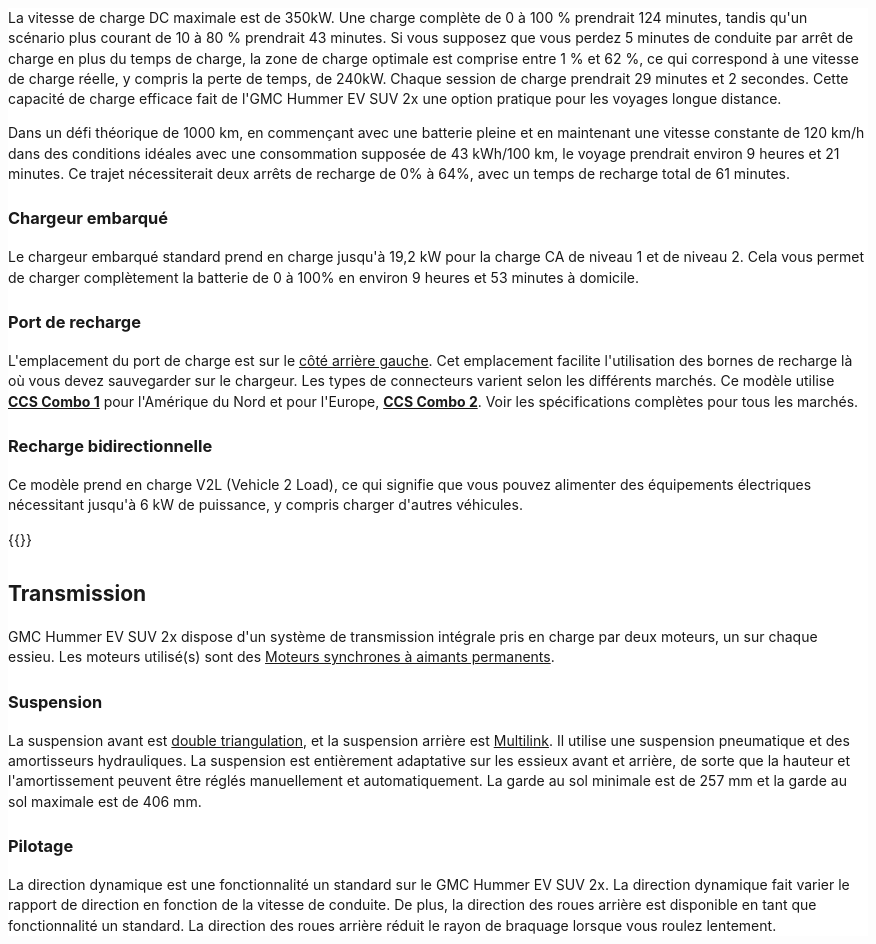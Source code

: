 La vitesse de charge DC maximale est de 350kW. Une charge complète de 0 à 100 % prendrait 124 minutes, tandis qu'un scénario plus courant de 10 à 80 % prendrait 43 minutes. Si vous supposez que vous perdez 5 minutes de conduite par arrêt de charge en plus du temps de charge, la zone de charge optimale est comprise entre 1 % et 62 %, ce qui correspond à une vitesse de charge réelle, y compris la perte de temps, de 240kW. Chaque session de charge prendrait 29 minutes et 2 secondes. Cette capacité de charge efficace fait de l'GMC Hummer EV SUV 2x une option pratique pour les voyages longue distance.

Dans un défi théorique de 1000 km, en commençant avec une batterie pleine et en maintenant une vitesse constante de 120 km/h dans des conditions idéales avec une consommation supposée de 43 kWh/100 km, le voyage prendrait environ 9 heures et 21 minutes. Ce trajet nécessiterait deux arrêts de recharge de 0% à 64%, avec un temps de recharge total de 61 minutes.

### Chargeur embarqué

Le chargeur embarqué standard prend en charge jusqu'à 19,2 kW pour la charge CA de niveau 1 et de niveau 2. Cela vous permet de charger complètement la batterie de 0 à 100% en environ 9 heures et 53 minutes à domicile.

### Port de recharge

L'emplacement du port de charge est sur le [côté arrière gauche](../../../../technology/charging/connectors/#rear-side). Cet emplacement facilite l'utilisation des bornes de recharge là où vous devez sauvegarder sur le chargeur. Les types de connecteurs varient selon les différents marchés. Ce modèle utilise [**CCS Combo 1**](../../../../technology/charge/connectors/#ccs) pour l'Amérique du Nord et pour l'Europe, [**CCS Combo 2**](../../../../technology/charging/connectors/#ccs). Voir les spécifications complètes pour tous les marchés.

### Recharge bidirectionnelle

Ce modèle prend en charge V2L (Vehicle 2 Load), ce qui signifie que vous pouvez alimenter des équipements électriques nécessitant jusqu'à 6 kW de puissance, y compris charger d'autres véhicules.

{{<evkxdisplayaddarticle />}}

## Transmission

GMC Hummer EV SUV 2x dispose d'un système de transmission intégrale pris en charge par deux moteurs, un sur chaque essieu. Les moteurs utilisé(s) sont des [Moteurs synchrones à aimants permanents](../../../../technology/motors/pmsm/).

### Suspension

La suspension avant est [double triangulation](../../../../technology/suspension/#double-wishbone), et la suspension arrière est [Multilink](../../../../technology/suspension/#multilink). Il utilise une suspension pneumatique et des amortisseurs hydrauliques. La suspension est entièrement adaptative sur les essieux avant et arrière, de sorte que la hauteur et l'amortissement peuvent être réglés manuellement et automatiquement. La garde au sol minimale est de 257 mm et la garde au sol maximale est de 406 mm.

### Pilotage

La direction dynamique est une fonctionnalité un standard sur le GMC Hummer EV SUV 2x. La direction dynamique fait varier le rapport de direction en fonction de la vitesse de conduite. De plus, la direction des roues arrière est disponible en tant que fonctionnalité un standard. La direction des roues arrière réduit le rayon de braquage lorsque vous roulez lentement.
